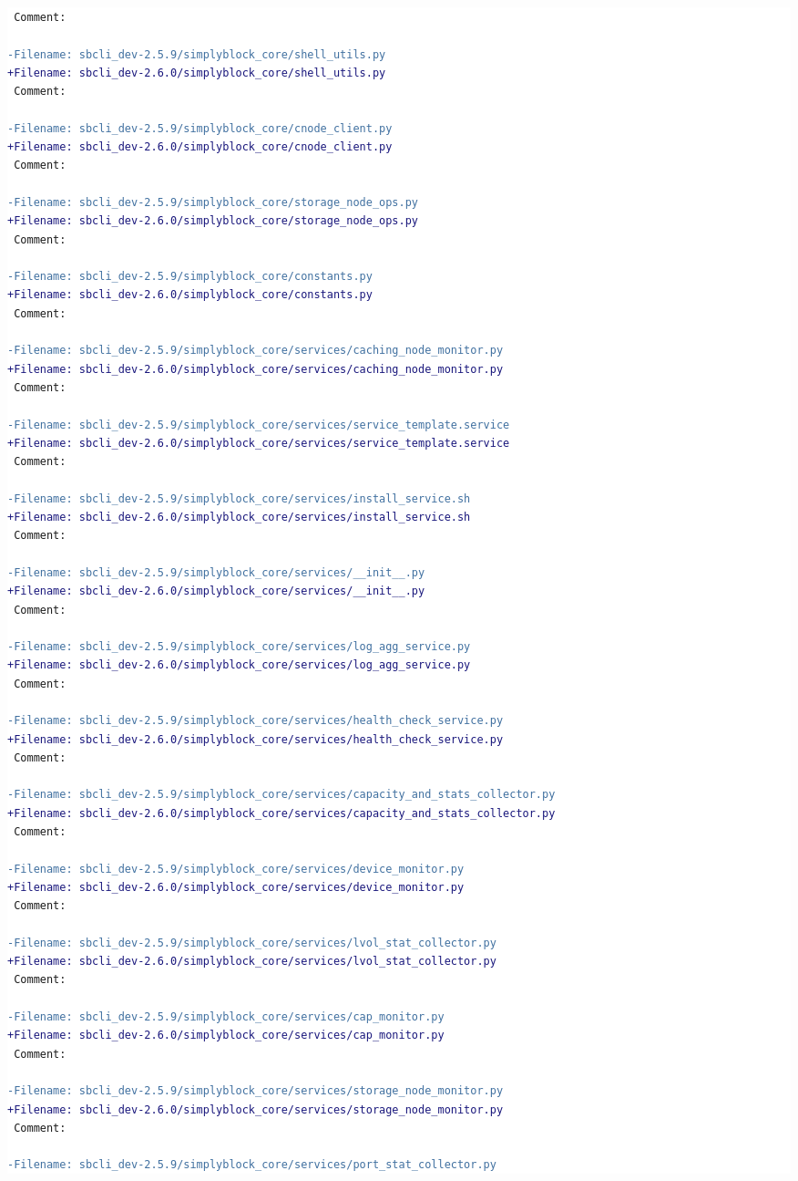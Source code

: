 ```diff
 Comment: 
 
-Filename: sbcli_dev-2.5.9/simplyblock_core/shell_utils.py
+Filename: sbcli_dev-2.6.0/simplyblock_core/shell_utils.py
 Comment: 
 
-Filename: sbcli_dev-2.5.9/simplyblock_core/cnode_client.py
+Filename: sbcli_dev-2.6.0/simplyblock_core/cnode_client.py
 Comment: 
 
-Filename: sbcli_dev-2.5.9/simplyblock_core/storage_node_ops.py
+Filename: sbcli_dev-2.6.0/simplyblock_core/storage_node_ops.py
 Comment: 
 
-Filename: sbcli_dev-2.5.9/simplyblock_core/constants.py
+Filename: sbcli_dev-2.6.0/simplyblock_core/constants.py
 Comment: 
 
-Filename: sbcli_dev-2.5.9/simplyblock_core/services/caching_node_monitor.py
+Filename: sbcli_dev-2.6.0/simplyblock_core/services/caching_node_monitor.py
 Comment: 
 
-Filename: sbcli_dev-2.5.9/simplyblock_core/services/service_template.service
+Filename: sbcli_dev-2.6.0/simplyblock_core/services/service_template.service
 Comment: 
 
-Filename: sbcli_dev-2.5.9/simplyblock_core/services/install_service.sh
+Filename: sbcli_dev-2.6.0/simplyblock_core/services/install_service.sh
 Comment: 
 
-Filename: sbcli_dev-2.5.9/simplyblock_core/services/__init__.py
+Filename: sbcli_dev-2.6.0/simplyblock_core/services/__init__.py
 Comment: 
 
-Filename: sbcli_dev-2.5.9/simplyblock_core/services/log_agg_service.py
+Filename: sbcli_dev-2.6.0/simplyblock_core/services/log_agg_service.py
 Comment: 
 
-Filename: sbcli_dev-2.5.9/simplyblock_core/services/health_check_service.py
+Filename: sbcli_dev-2.6.0/simplyblock_core/services/health_check_service.py
 Comment: 
 
-Filename: sbcli_dev-2.5.9/simplyblock_core/services/capacity_and_stats_collector.py
+Filename: sbcli_dev-2.6.0/simplyblock_core/services/capacity_and_stats_collector.py
 Comment: 
 
-Filename: sbcli_dev-2.5.9/simplyblock_core/services/device_monitor.py
+Filename: sbcli_dev-2.6.0/simplyblock_core/services/device_monitor.py
 Comment: 
 
-Filename: sbcli_dev-2.5.9/simplyblock_core/services/lvol_stat_collector.py
+Filename: sbcli_dev-2.6.0/simplyblock_core/services/lvol_stat_collector.py
 Comment: 
 
-Filename: sbcli_dev-2.5.9/simplyblock_core/services/cap_monitor.py
+Filename: sbcli_dev-2.6.0/simplyblock_core/services/cap_monitor.py
 Comment: 
 
-Filename: sbcli_dev-2.5.9/simplyblock_core/services/storage_node_monitor.py
+Filename: sbcli_dev-2.6.0/simplyblock_core/services/storage_node_monitor.py
 Comment: 
 
-Filename: sbcli_dev-2.5.9/simplyblock_core/services/port_stat_collector.py
```